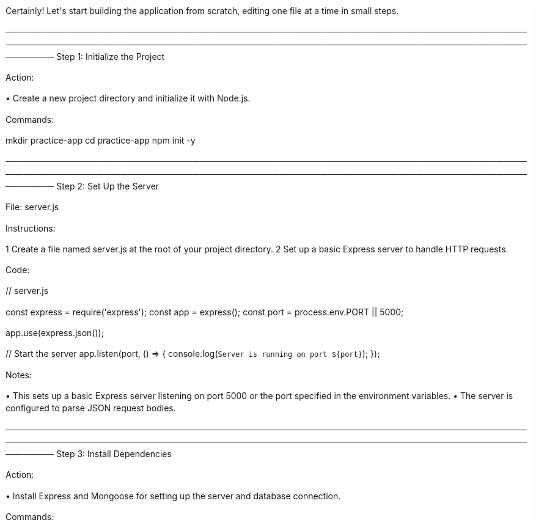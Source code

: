 Certainly! Let's start building the application from scratch, editing one file at a time in small steps.

────────────────────────────────────────────────────────────────────────────────────────────────────────────────────────────────────────────────────────────────────────────────────
                                                                           Step 1: Initialize the Project

Action:

 • Create a new project directory and initialize it with Node.js.

Commands:


 mkdir practice-app
 cd practice-app
 npm init -y


────────────────────────────────────────────────────────────────────────────────────────────────────────────────────────────────────────────────────────────────────────────────────
                                                                             Step 2: Set Up the Server

File: server.js

Instructions:

 1 Create a file named server.js at the root of your project directory.
 2 Set up a basic Express server to handle HTTP requests.

Code:


 // server.js

 const express = require('express');
 const app = express();
 const port = process.env.PORT || 5000;

 app.use(express.json());

 // Start the server
 app.listen(port, () => {
   console.log(`Server is running on port ${port}`);
 });


Notes:

 • This sets up a basic Express server listening on port 5000 or the port specified in the environment variables.
 • The server is configured to parse JSON request bodies.

────────────────────────────────────────────────────────────────────────────────────────────────────────────────────────────────────────────────────────────────────────────────────
                                                                            Step 3: Install Dependencies

Action:

 • Install Express and Mongoose for setting up the server and database connection.

Commands:
